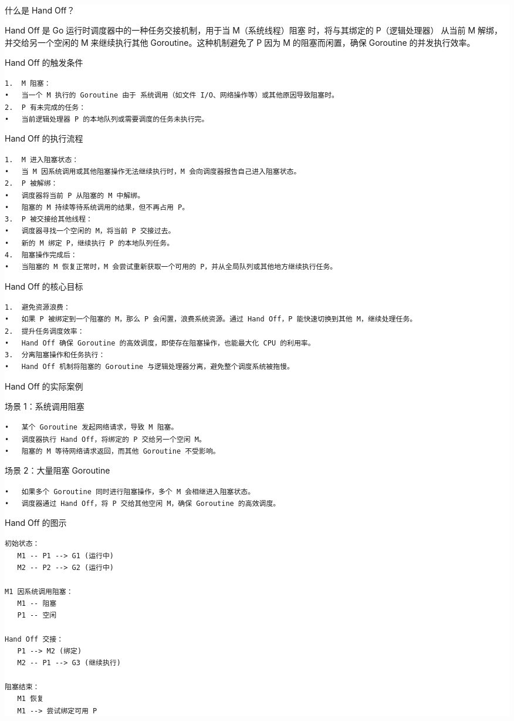 什么是 Hand Off？

Hand Off 是 Go 运行时调度器中的一种任务交接机制，用于当 M（系统线程）阻塞 时，将与其绑定的 P（逻辑处理器） 从当前 M 解绑，并交给另一个空闲的 M 来继续执行其他 Goroutine。这种机制避免了 P 因为 M 的阻塞而闲置，确保 Goroutine 的并发执行效率。

Hand Off 的触发条件

	1.	M 阻塞：
	•	当一个 M 执行的 Goroutine 由于 系统调用（如文件 I/O、网络操作等）或其他原因导致阻塞时。
	2.	P 有未完成的任务：
	•	当前逻辑处理器 P 的本地队列或需要调度的任务未执行完。

Hand Off 的执行流程

	1.	M 进入阻塞状态：
	•	当 M 因系统调用或其他阻塞操作无法继续执行时，M 会向调度器报告自己进入阻塞状态。
	2.	P 被解绑：
	•	调度器将当前 P 从阻塞的 M 中解绑。
	•	阻塞的 M 持续等待系统调用的结果，但不再占用 P。
	3.	P 被交接给其他线程：
	•	调度器寻找一个空闲的 M，将当前 P 交接过去。
	•	新的 M 绑定 P，继续执行 P 的本地队列任务。
	4.	阻塞操作完成后：
	•	当阻塞的 M 恢复正常时，M 会尝试重新获取一个可用的 P，并从全局队列或其他地方继续执行任务。

Hand Off 的核心目标

	1.	避免资源浪费：
	•	如果 P 被绑定到一个阻塞的 M，那么 P 会闲置，浪费系统资源。通过 Hand Off，P 能快速切换到其他 M，继续处理任务。
	2.	提升任务调度效率：
	•	Hand Off 确保 Goroutine 的高效调度，即使存在阻塞操作，也能最大化 CPU 的利用率。
	3.	分离阻塞操作和任务执行：
	•	Hand Off 机制将阻塞的 Goroutine 与逻辑处理器分离，避免整个调度系统被拖慢。

Hand Off 的实际案例

场景 1：系统调用阻塞

	•	某个 Goroutine 发起网络请求，导致 M 阻塞。
	•	调度器执行 Hand Off，将绑定的 P 交给另一个空闲 M。
	•	阻塞的 M 等待网络请求返回，而其他 Goroutine 不受影响。

场景 2：大量阻塞 Goroutine

	•	如果多个 Goroutine 同时进行阻塞操作，多个 M 会相继进入阻塞状态。
	•	调度器通过 Hand Off，将 P 交给其他空闲 M，确保 Goroutine 的高效调度。

Hand Off 的图示

```
初始状态：
   M1 -- P1 --> G1 (运行中)
   M2 -- P2 --> G2 (运行中)

M1 因系统调用阻塞：
   M1 -- 阻塞
   P1 -- 空闲

Hand Off 交接：
   P1 --> M2 (绑定)
   M2 -- P1 --> G3 (继续执行)

阻塞结束：
   M1 恢复
   M1 --> 尝试绑定可用 P
```
